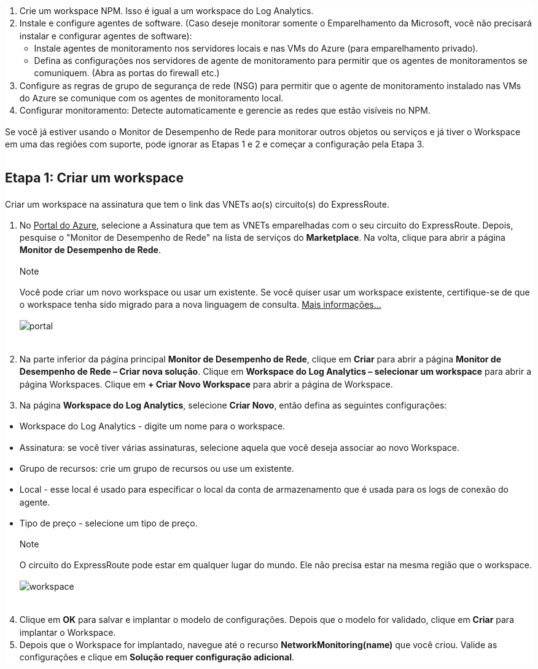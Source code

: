 1. Crie um workspace NPM. Isso é igual a um workspace do Log Analytics.
2. Instale e configure agentes de software. (Caso deseje monitorar somente o Emparelhamento da Microsoft, você não precisará instalar e configurar agentes de software): 
    * Instale agentes de monitoramento nos servidores locais e nas VMs do Azure (para emparelhamento privado).
    * Defina as configurações nos servidores de agente de monitoramento para permitir que os agentes de monitoramentos se comuniquem. (Abra as portas do firewall etc.)
3. Configure as regras de grupo de segurança de rede (NSG) para permitir que o agente de monitoramento instalado nas VMs do Azure se comunique com os agentes de monitoramento local.
4. Configurar monitoramento: Detecte automaticamente e gerencie as redes que estão visíveis no NPM.

Se você já estiver usando o Monitor de Desempenho de Rede para monitorar outros objetos ou serviços e já tiver o Workspace em uma das regiões com suporte, pode ignorar as Etapas 1 e 2 e começar a configuração pela Etapa 3.

## <a name="configure"></a>Etapa 1: Criar um workspace

Criar um workspace na assinatura que tem o link das VNETs ao(s) circuito(s) do ExpressRoute.

1. No [Portal do Azure](https://portal.azure.com), selecione a Assinatura que tem as VNETs emparelhadas com o seu circuito do ExpressRoute. Depois, pesquise o "Monitor de Desempenho de Rede" na lista de serviços do **Marketplace**. Na volta, clique para abrir a página **Monitor de Desempenho de Rede**.

   >[!NOTE]
   >Você pode criar um novo workspace ou usar um existente. Se você quiser usar um workspace existente, certifique-se de que o workspace tenha sido migrado para a nova linguagem de consulta. [Mais informações...](https://docs.microsoft.com/azure/log-analytics/log-analytics-log-search-upgrade)
   >

   ![portal](./media/how-to-npm/3.png)<br><br>
2. Na parte inferior da página principal **Monitor de Desempenho de Rede**, clique em **Criar** para abrir a página **Monitor de Desempenho de Rede – Criar nova solução**. Clique em **Workspace do Log Analytics – selecionar um workspace** para abrir a página Workspaces. Clique em **+ Criar Novo Workspace** para abrir a página de Workspace.
3. Na página **Workspace do Log Analytics**, selecione **Criar Novo**, então defina as seguintes configurações:

  * Workspace do Log Analytics - digite um nome para o workspace.
  * Assinatura: se você tiver várias assinaturas, selecione aquela que você deseja associar ao novo Workspace.
  * Grupo de recursos: crie um grupo de recursos ou use um existente.
  * Local - esse local é usado para especificar o local da conta de armazenamento que é usada para os logs de conexão do agente.
  * Tipo de preço - selecione um tipo de preço.
  
    >[!NOTE]
    >O circuito do ExpressRoute pode estar em qualquer lugar do mundo. Ele não precisa estar na mesma região que o workspace.
    >
  
    ![workspace](./media/how-to-npm/4.png)<br><br>
4. Clique em **OK** para salvar e implantar o modelo de configurações. Depois que o modelo for validado, clique em **Criar** para implantar o Workspace.
5. Depois que o Workspace for implantado, navegue até o recurso **NetworkMonitoring(name)** que você criou. Valide as configurações e clique em **Solução requer configuração adicional**.
